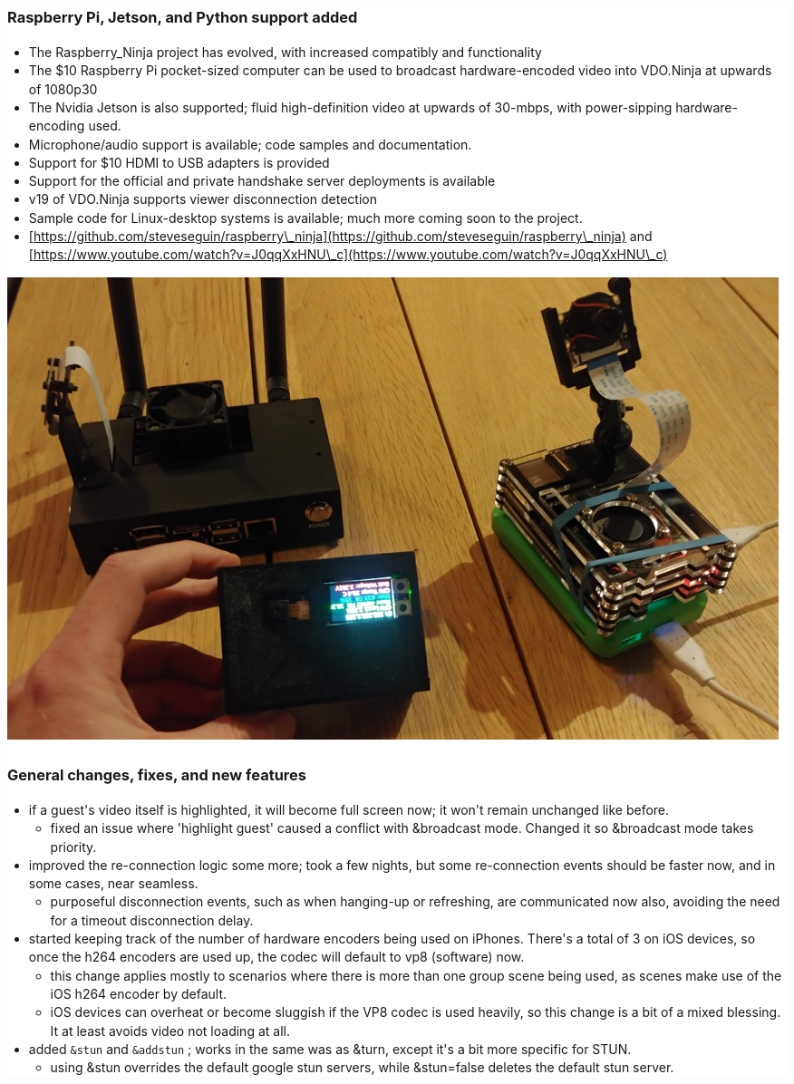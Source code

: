 ### Raspberry Pi, Jetson, and Python support added

* The Raspberry\_Ninja project has evolved, with increased compatibly and functionality
* The $10 Raspberry Pi pocket-sized computer can be used to broadcast hardware-encoded video into VDO.Ninja at upwards of 1080p30
* The Nvidia Jetson is also supported; fluid high-definition video at upwards of 30-mbps, with power-sipping hardware-encoding used.
* Microphone/audio support is available; code samples and documentation.
* Support for $10 HDMI to USB adapters is provided
* Support for the official and private handshake server deployments is available
* v19 of VDO.Ninja supports viewer disconnection detection
* Sample code for Linux-desktop systems is available; much more coming soon to the project.
* [https://github.com/steveseguin/raspberry\_ninja](https://github.com/steveseguin/raspberry\_ninja) and [https://www.youtube.com/watch?v=J0qqXxHNU\_c](https://www.youtube.com/watch?v=J0qqXxHNU\_c)

![](<../.gitbook/assets/image (78).png>)

### General changes, fixes, and new features

* if a guest's video itself is highlighted, it will become full screen now; it won't remain unchanged like before.
  * fixed an issue where 'highlight guest' caused a conflict with \&broadcast mode. Changed it so \&broadcast mode takes priority.
* improved the re-connection logic some more; took a few nights, but some re-connection events should be faster now, and in some cases, near seamless.
  * purposeful disconnection events, such as when hanging-up or refreshing, are communicated now also, avoiding the need for a timeout disconnection delay.
* started keeping track of the number of hardware encoders being used on iPhones. There's a total of 3 on iOS devices, so once the h264 encoders are used up, the codec will default to vp8 (software) now.
  * this change applies mostly to scenarios where there is more than one group scene being used, as scenes make use of the iOS h264 encoder by default.
  * iOS devices can overheat or become sluggish if the VP8 codec is used heavily, so this change is a bit of a mixed blessing. It at least avoids video not loading at all.
* added `&stun` and `&addstun` ; works in the same was as \&turn, except it's a bit more specific for STUN.
  * using \&stun overrides the default google stun servers, while \&stun=false deletes the default stun server.